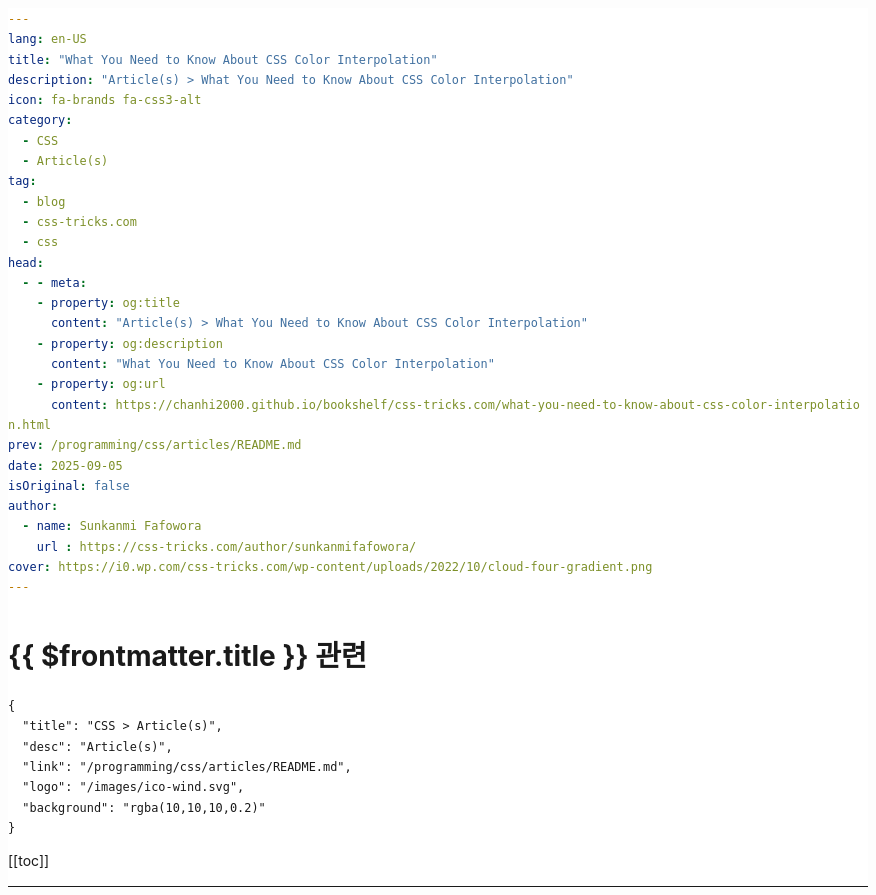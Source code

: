 ```yaml
---
lang: en-US
title: "What You Need to Know About CSS Color Interpolation"
description: "Article(s) > What You Need to Know About CSS Color Interpolation"
icon: fa-brands fa-css3-alt
category:
  - CSS
  - Article(s)
tag:
  - blog
  - css-tricks.com
  - css
head:
  - - meta:
    - property: og:title
      content: "Article(s) > What You Need to Know About CSS Color Interpolation"
    - property: og:description
      content: "What You Need to Know About CSS Color Interpolation"
    - property: og:url
      content: https://chanhi2000.github.io/bookshelf/css-tricks.com/what-you-need-to-know-about-css-color-interpolation.html
prev: /programming/css/articles/README.md
date: 2025-09-05
isOriginal: false
author:
  - name: Sunkanmi Fafowora
    url : https://css-tricks.com/author/sunkanmifafowora/
cover: https://i0.wp.com/css-tricks.com/wp-content/uploads/2022/10/cloud-four-gradient.png
---
```


# {{ $frontmatter.title }} 관련

```component VPCard
{
  "title": "CSS > Article(s)",
  "desc": "Article(s)",
  "link": "/programming/css/articles/README.md",
  "logo": "/images/ico-wind.svg",
  "background": "rgba(10,10,10,0.2)"
}
```

[[toc]]

---

<SiteInfo
  name="What You Need to Know About CSS Color Interpolation"
  desc="Color what? Sunkanmi Fafowora explains how an everyday task for CSS can be used to create better colors experiences."
  url="https://css-tricks.com/what-you-need-to-know-about-css-color-interpolation"
  logo="https://css-tricks/favicon.svg"
  preview="https://i0.wp.com/css-tricks.com/wp-content/uploads/2022/10/cloud-four-gradient.png"/>
